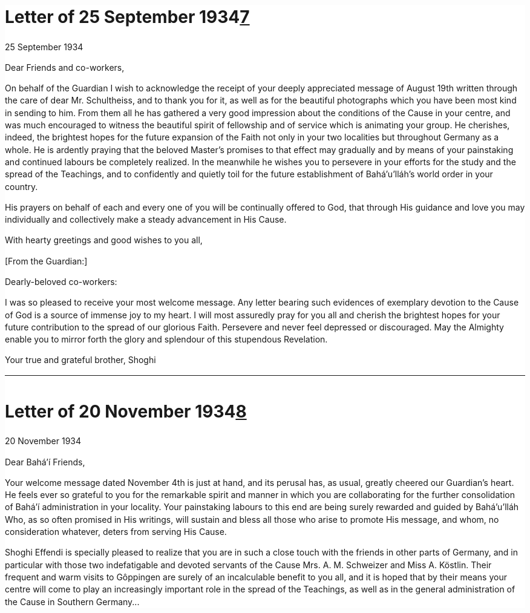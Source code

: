 # Letter of 25 September 1934[7](http://www.gutenberg.org/files/19245/19245-h/19245-h.html#note_7)

25 September 1934

Dear Friends and co-workers,

On behalf of the Guardian I wish to acknowledge the receipt of your deeply appreciated message of August 19th written through the care of dear Mr. Schultheiss, and to thank you for it, as well as for the beautiful photographs which you have been most kind in sending to him. From them all he has gathered a very good impression about the conditions of the Cause in your centre, and was much encouraged to witness the beautiful spirit of fellowship and of service which is animating your group. He cherishes, indeed, the brightest hopes for the future expansion of the Faith not only in your two localities but throughout Germany as a whole. He is ardently praying that the beloved Master’s promises to that effect may gradually and by means of your painstaking and continued labours be completely realized. In the meanwhile he wishes you to persevere in your efforts for the study and the spread of the Teachings, and to confidently and quietly toil for the future establishment of Bahá’u’lláh’s world order in your country.

His prayers on behalf of each and every one of you will be continually offered to God, that through His guidance and love you may individually and collectively make a steady advancement in His Cause.

With hearty greetings and good wishes to you all,

[From the Guardian:]

Dearly-beloved co-workers:

I was so pleased to receive your most welcome message. Any letter bearing such evidences of exemplary devotion to the Cause of God is a source of immense joy to my heart. I will most assuredly pray for you all and cherish the brightest hopes for your future contribution to the spread of our glorious Faith. Persevere and never feel depressed or discouraged. May the Almighty enable you to mirror forth the glory and splendour of this stupendous Revelation.

Your true and grateful brother, 
Shoghi

---

# Letter of 20 November 1934[8](http://www.gutenberg.org/files/19245/19245-h/19245-h.html#note_8)

20 November 1934

Dear Bahá’í Friends,

Your welcome message dated November 4th is just at hand, and its perusal has, as usual, greatly cheered our Guardian’s heart. He feels ever so grateful to you for the remarkable spirit and manner in which you are collaborating for the further consolidation of Bahá’í administration in your locality. Your painstaking labours to this end are being surely rewarded and guided by Bahá’u’lláh Who, as so often promised in His writings, will sustain and bless all those who arise to promote His message, and whom, no consideration whatever, deters from serving His Cause.

Shoghi Effendi is specially pleased to realize that you are in such a close touch with the friends in other parts of Germany, and in particular with those two indefatigable and devoted servants of the Cause Mrs. A. M. Schweizer and Miss A. Köstlin. Their frequent and warm visits to Gôppingen are surely of an incalculable benefit to you all, and it is hoped that by their means your centre will come to play an increasingly important role in the spread of the Teachings, as well as in the general administration of the Cause in Southern Germany...

